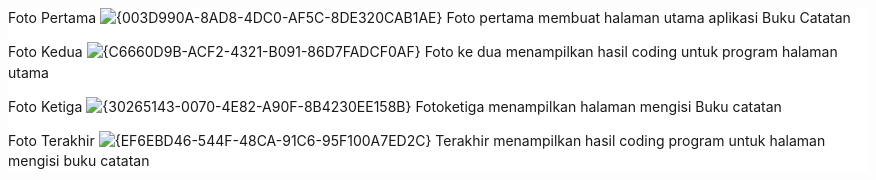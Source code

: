 Foto Pertama
<img width="1920" height="1032" alt="{003D990A-8AD8-4DC0-AF5C-8DE320CAB1AE}" src="https://github.com/user-attachments/assets/6f70f2d5-90ca-4cc5-a22a-8ae30fbf44cd" />
Foto pertama membuat halaman utama aplikasi Buku Catatan

Foto Kedua
<img width="1920" height="1032" alt="{C6660D9B-ACF2-4321-B091-86D7FADCF0AF}" src="https://github.com/user-attachments/assets/e7b79a2c-8cd0-4a15-877c-9ac1104bc81c" />
Foto ke dua menampilkan hasil coding untuk program halaman utama

Foto Ketiga
<img width="1920" height="1032" alt="{30265143-0070-4E82-A90F-8B4230EE158B}" src="https://github.com/user-attachments/assets/1e9c600b-bc86-4bf9-a561-4796185da162" />
Fotoketiga menampilkan halaman mengisi Buku catatan

Foto Terakhir
<img width="1920" height="1032" alt="{EF6EBD46-544F-48CA-91C6-95F100A7ED2C}" src="https://github.com/user-attachments/assets/709ed1b0-6787-413e-a988-f9d8eaedb496" />
Terakhir menampilkan hasil coding program untuk halaman mengisi buku catatan
